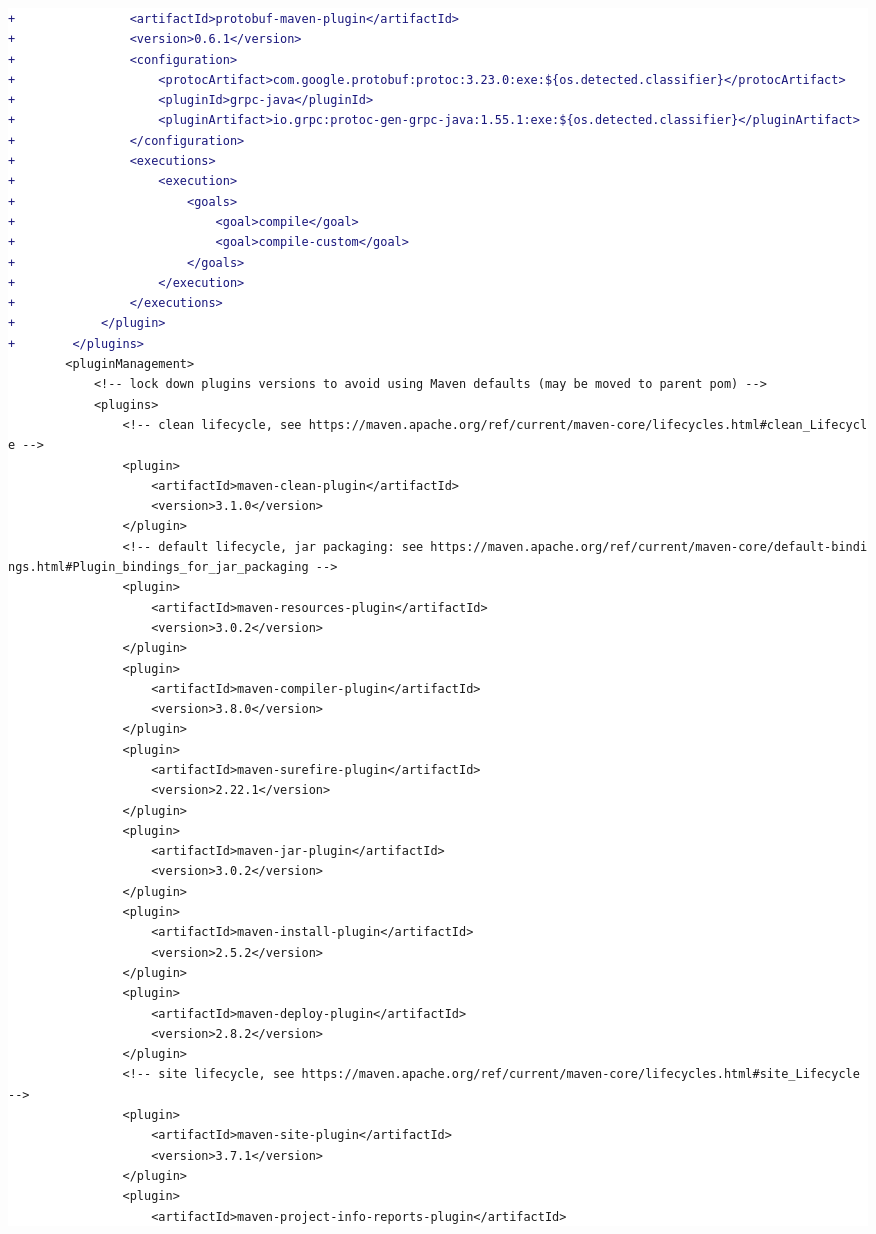 ```diff
+                <artifactId>protobuf-maven-plugin</artifactId>
+                <version>0.6.1</version>
+                <configuration>
+                    <protocArtifact>com.google.protobuf:protoc:3.23.0:exe:${os.detected.classifier}</protocArtifact>
+                    <pluginId>grpc-java</pluginId>
+                    <pluginArtifact>io.grpc:protoc-gen-grpc-java:1.55.1:exe:${os.detected.classifier}</pluginArtifact>
+                </configuration>
+                <executions>
+                    <execution>
+                        <goals>
+                            <goal>compile</goal>
+                            <goal>compile-custom</goal>
+                        </goals>
+                    </execution>
+                </executions>
+            </plugin>
+        </plugins>
        <pluginManagement>
            <!-- lock down plugins versions to avoid using Maven defaults (may be moved to parent pom) -->
            <plugins>
                <!-- clean lifecycle, see https://maven.apache.org/ref/current/maven-core/lifecycles.html#clean_Lifecycle -->
                <plugin>
                    <artifactId>maven-clean-plugin</artifactId>
                    <version>3.1.0</version>
                </plugin>
                <!-- default lifecycle, jar packaging: see https://maven.apache.org/ref/current/maven-core/default-bindings.html#Plugin_bindings_for_jar_packaging -->
                <plugin>
                    <artifactId>maven-resources-plugin</artifactId>
                    <version>3.0.2</version>
                </plugin>
                <plugin>
                    <artifactId>maven-compiler-plugin</artifactId>
                    <version>3.8.0</version>
                </plugin>
                <plugin>
                    <artifactId>maven-surefire-plugin</artifactId>
                    <version>2.22.1</version>
                </plugin>
                <plugin>
                    <artifactId>maven-jar-plugin</artifactId>
                    <version>3.0.2</version>
                </plugin>
                <plugin>
                    <artifactId>maven-install-plugin</artifactId>
                    <version>2.5.2</version>
                </plugin>
                <plugin>
                    <artifactId>maven-deploy-plugin</artifactId>
                    <version>2.8.2</version>
                </plugin>
                <!-- site lifecycle, see https://maven.apache.org/ref/current/maven-core/lifecycles.html#site_Lifecycle -->
                <plugin>
                    <artifactId>maven-site-plugin</artifactId>
                    <version>3.7.1</version>
                </plugin>
                <plugin>
                    <artifactId>maven-project-info-reports-plugin</artifactId>
```
